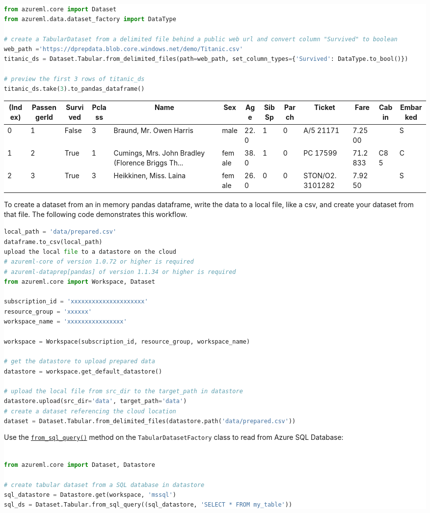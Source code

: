 ```Python
from azureml.core import Dataset
from azureml.data.dataset_factory import DataType

# create a TabularDataset from a delimited file behind a public web url and convert column "Survived" to boolean
web_path ='https://dprepdata.blob.core.windows.net/demo/Titanic.csv'
titanic_ds = Dataset.Tabular.from_delimited_files(path=web_path, set_column_types={'Survived': DataType.to_bool()})

# preview the first 3 rows of titanic_ds
titanic_ds.take(3).to_pandas_dataframe()
```

|(Index)|PassengerId|Survived|Pclass|Name|Sex|Age|SibSp|Parch|Ticket|Fare|Cabin|Embarked
-|-----------|--------|------|----|---|---|-----|-----|------|----|-----|--------|
0|1|False|3|Braund, Mr. Owen Harris|male|22.0|1|0|A/5 21171|7.2500||S
1|2|True|1|Cumings, Mrs. John Bradley (Florence Briggs Th...|female|38.0|1|0|PC 17599|71.2833|C85|C
2|3|True|3|Heikkinen, Miss. Laina|female|26.0|0|0|STON/O2. 3101282|7.9250||S

To create a dataset from an in memory pandas dataframe, write the data to a local file, like a csv, and create your dataset from that file. The following code demonstrates this workflow.

```python
local_path = 'data/prepared.csv'
dataframe.to_csv(local_path)
upload the local file to a datastore on the cloud
# azureml-core of version 1.0.72 or higher is required
# azureml-dataprep[pandas] of version 1.1.34 or higher is required
from azureml.core import Workspace, Dataset

subscription_id = 'xxxxxxxxxxxxxxxxxxxxx'
resource_group = 'xxxxxx'
workspace_name = 'xxxxxxxxxxxxxxxx'

workspace = Workspace(subscription_id, resource_group, workspace_name)

# get the datastore to upload prepared data
datastore = workspace.get_default_datastore()

# upload the local file from src_dir to the target_path in datastore
datastore.upload(src_dir='data', target_path='data')
# create a dataset referencing the cloud location
dataset = Dataset.Tabular.from_delimited_files(datastore.path('data/prepared.csv'))
```

Use the [`from_sql_query()`](https://docs.microsoft.com/python/api/azureml-core/azureml.data.dataset_factory.tabulardatasetfactory?view=azure-ml-py#from-sql-query-query--validate-true--set-column-types-none--query-timeout-30-) method on the `TabularDatasetFactory` class to read from Azure SQL Database:

```Python

from azureml.core import Dataset, Datastore

# create tabular dataset from a SQL database in datastore
sql_datastore = Datastore.get(workspace, 'mssql')
sql_ds = Dataset.Tabular.from_sql_query((sql_datastore, 'SELECT * FROM my_table'))
```
